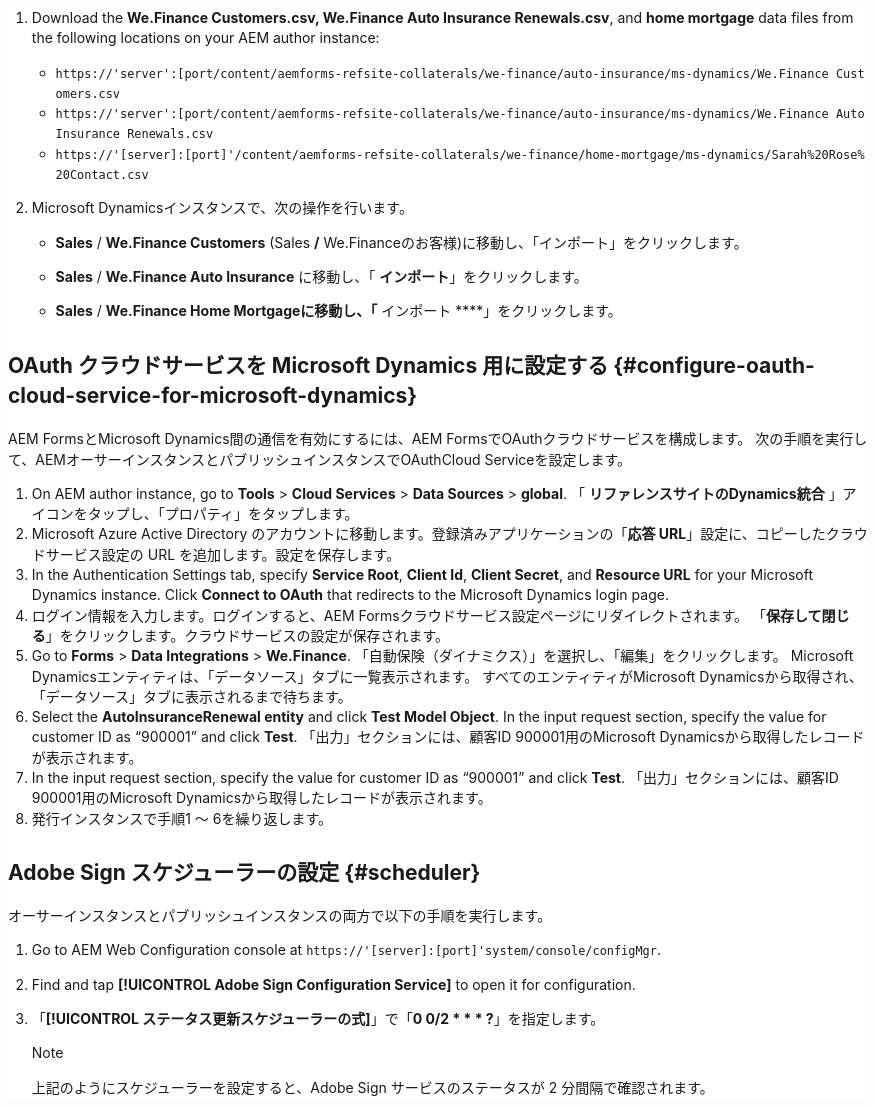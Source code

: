 1. Download the **We.Finance Customers.csv, We.Finance Auto Insurance Renewals.csv**, and **home mortgage** data files from the following locations on your AEM author instance:

   * `https://'server':[port/content/aemforms-refsite-collaterals/we-finance/auto-insurance/ms-dynamics/We.Finance Customers.csv`
   * `https://'server':[port/content/aemforms-refsite-collaterals/we-finance/auto-insurance/ms-dynamics/We.Finance Auto Insurance Renewals.csv`
   * `https://'[server]:[port]'/content/aemforms-refsite-collaterals/we-finance/home-mortgage/ms-dynamics/Sarah%20Rose%20Contact.csv`

1. Microsoft Dynamicsインスタンスで、次の操作を行います。

   * **Sales** / **We.Finance Customers** (Sales **/** We.Financeのお客様)に移動し、「インポート」をクリックします。

   * **Sales** / **We.Finance Auto Insurance** に移動し、「 **インポート**」をクリックします。

   * **Sales** / **We.Finance Home Mortgageに移動し、「** インポート ****」をクリックします。

## OAuth クラウドサービスを Microsoft Dynamics 用に設定する {#configure-oauth-cloud-service-for-microsoft-dynamics}

AEM FormsとMicrosoft Dynamics間の通信を有効にするには、AEM FormsでOAuthクラウドサービスを構成します。 次の手順を実行して、AEMオーサーインスタンスとパブリッシュインスタンスでOAuthCloud Serviceを設定します。

1. On AEM author instance, go to **Tools** > **Cloud Services** > **Data Sources** > **global**. 「 **リファレンスサイトのDynamics統合** 」アイコンをタップし、「プロパティ」をタップします。
1. Microsoft Azure Active Directory のアカウントに移動します。登録済みアプリケーションの「**応答 URL**」設定に、コピーしたクラウドサービス設定の URL を追加します。設定を保存します。
1. In the Authentication Settings tab, specify **Service Root**, **Client Id**, **Client Secret**, and **Resource URL** for your Microsoft Dynamics instance. Click **Connect to OAuth** that redirects to the Microsoft Dynamics login page.
1. ログイン情報を入力します。ログインすると、AEM Formsクラウドサービス設定ページにリダイレクトされます。 「**保存して閉じる**」をクリックします。クラウドサービスの設定が保存されます。
1. Go to **Forms** > **Data Integrations** > **We.Finance**. 「自動保険（ダイナミクス）」を選択し、「編集」をクリックします。 Microsoft Dynamicsエンティティは、「データソース」タブに一覧表示されます。 すべてのエンティティがMicrosoft Dynamicsから取得され、「データソース」タブに表示されるまで待ちます。
1. Select the **AutoInsuranceRenewal entity** and click **Test Model Object**. In the input request section, specify the value for customer ID as “900001” and click **Test**. 「出力」セクションには、顧客ID 900001用のMicrosoft Dynamicsから取得したレコードが表示されます。
1. In the input request section, specify the value for customer ID as “900001” and click **Test**. 「出力」セクションには、顧客ID 900001用のMicrosoft Dynamicsから取得したレコードが表示されます。
1. 発行インスタンスで手順1 ～ 6を繰り返します。

## Adobe Sign スケジューラーの設定 {#scheduler}

オーサーインスタンスとパブリッシュインスタンスの両方で以下の手順を実行します。

1. Go to AEM Web Configuration console at `https://'[server]:[port]'system/console/configMgr`.
1. Find and tap **[!UICONTROL Adobe Sign Configuration Service]** to open it for configuration.
1. 「**[!UICONTROL ステータス更新スケジューラーの式]**」で「**0 0/2 * * * ?**」を指定します。

   >[!NOTE]
   >
   >上記のようにスケジューラーを設定すると、Adobe Sign サービスのステータスが 2 分間隔で確認されます。
